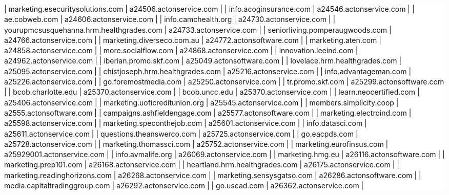 | marketing.esecuritysolutions.com | a24506.actonservice.com |
| info.acoginsurance.com | a24546.actonservice.com |
| ae.cobweb.com | a24606.actonservice.com |
| info.camchealth.org | a24730.actonservice.com |
| yourupmcsusquehanna.hrm.healthgrades.com | a24733.actonservice.com |
| seniorliving.pomperaugwoods.com | a24766.actonservice.com |
| marketing.diverseco.com.au | a24772.actonsoftware.com |
| marketing.aten.com | a24858.actonservice.com |
| more.socialflow.com | a24868.actonservice.com |
| innovation.leeind.com | a24962.actonservice.com |
| iberian.promo.skf.com | a25049.actonsoftware.com |
| lovelace.hrm.healthgrades.com | a25095.actonservice.com |
| chistjoseph.hrm.healthgrades.com | a25216.actonservice.com |
| info.advantageman.com | a25226.actonservice.com |
| go.foremostmedia.com | a25250.actonservice.com |
| tr.promo.skf.com | a25299.actonsoftware.com |
| bcob.charlotte.edu | a25370.actonservice.com |
| bcob.uncc.edu | a25370.actonservice.com |
| learn.neocertified.com | a25406.actonservice.com |
| marketing.uoficreditunion.org | a25545.actonservice.com |
| members.simplicity.coop | a2555.actonsoftware.com |
| campaigns.ashfieldengage.com | a25577.actonsoftware.com |
| marketing.electroind.com | a25598.actonservice.com |
| marketing.speconthejob.com | a25601.actonservice.com |
| info.datasci.com | a25611.actonservice.com |
| questions.theanswerco.com | a25725.actonservice.com |
| go.eacpds.com | a25728.actonservice.com |
| marketing.thomassci.com | a25752.actonservice.com |
| marketing.eurofinsus.com | a25929001.actonservice.com |
| info.avmalife.org | a26069.actonservice.com |
| marketing.hmg.eu | a26116.actonsoftware.com |
| marketing.prep101.com | a26168.actonservice.com |
| heartland.hrm.healthgrades.com | a26175.actonservice.com |
| marketing.readinghorizons.com | a26268.actonservice.com |
| marketing.sensysgatso.com | a26286.actonsoftware.com |
| media.capitaltradinggroup.com | a26292.actonservice.com |
| go.uscad.com | a26362.actonservice.com |